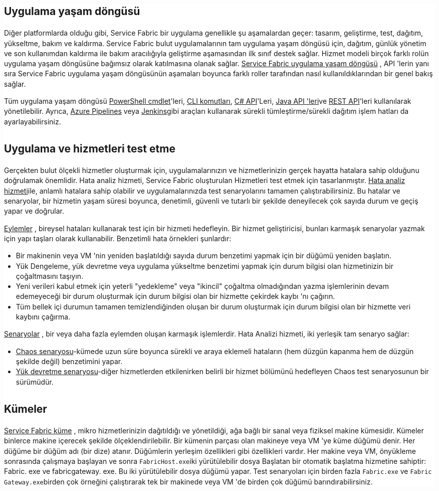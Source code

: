 ## <a name="application-lifecycle"></a>Uygulama yaşam döngüsü
Diğer platformlarda olduğu gibi, Service Fabric bir uygulama genellikle şu aşamalardan geçer: tasarım, geliştirme, test, dağıtım, yükseltme, bakım ve kaldırma. Service Fabric bulut uygulamalarının tam uygulama yaşam döngüsü için, dağıtım, günlük yönetim ve son kullanımdan kaldırma ile bakım aracılığıyla geliştirme aşamasından ilk sınıf destek sağlar. Hizmet modeli birçok farklı rolün uygulama yaşam döngüsüne bağımsız olarak katılmasına olanak sağlar. [Service Fabric uygulama yaşam döngüsü](service-fabric-application-lifecycle.md) , API 'lerin yanı sıra Service Fabric uygulama yaşam döngüsünün aşamaları boyunca farklı roller tarafından nasıl kullanıldıklarından bir genel bakış sağlar. 

Tüm uygulama yaşam döngüsü [PowerShell cmdlet](/powershell/module/ServiceFabric/)'leri, [CLI komutları](service-fabric-sfctl.md), [C# API](/dotnet/api/system.fabric.fabricclient.applicationmanagementclient)'Leri, [Java API 'leri](/java/api/overview/azure/servicefabric)ve [REST API](/rest/api/servicefabric/)'leri kullanılarak yönetilebilir. Ayrıca, [Azure Pipelines](service-fabric-set-up-continuous-integration.md) veya [Jenkins](service-fabric-cicd-your-linux-applications-with-jenkins.md)gibi araçları kullanarak sürekli tümleştirme/sürekli dağıtım işlem hatları da ayarlayabilirsiniz.

## <a name="test-applications-and-services"></a>Uygulama ve hizmetleri test etme
Gerçekten bulut ölçekli hizmetler oluşturmak için, uygulamalarınızın ve hizmetlerinizin gerçek hayatta hatalara sahip olduğunu doğrulamak önemlidir. Hata analiz hizmeti, Service Fabric oluşturulan Hizmetleri test etmek için tasarlanmıştır. [Hata analiz hizmeti](service-fabric-testability-overview.md)ile, anlamlı hatalara sahip olabilir ve uygulamalarınızda test senaryolarını tamamen çalıştırabilirsiniz. Bu hatalar ve senaryolar, bir hizmetin yaşam süresi boyunca, denetimli, güvenli ve tutarlı bir şekilde deneyilecek çok sayıda durum ve geçiş yapar ve doğrular.

[Eylemler](service-fabric-testability-actions.md) , bireysel hataları kullanarak test için bir hizmeti hedefleyin. Bir hizmet geliştiricisi, bunları karmaşık senaryolar yazmak için yapı taşları olarak kullanabilir. Benzetimli hata örnekleri şunlardır:

* Bir makinenin veya VM 'nin yeniden başlatıldığı sayıda durum benzetimi yapmak için bir düğümü yeniden başlatın.
* Yük Dengeleme, yük devretme veya uygulama yükseltme benzetimi yapmak için durum bilgisi olan hizmetinizin bir çoğaltmasını taşıyın.
* Yeni verileri kabul etmek için yeterli "yedekleme" veya "ikincil" çoğaltma olmadığından yazma işlemlerinin devam edemeyeceği bir durum oluşturmak için durum bilgisi olan bir hizmette çekirdek kaybı 'nı çağırın.
* Tüm bellek içi durumun tamamen temizlendiğinden oluşan bir durum oluşturmak için durum bilgisi olan bir hizmette veri kaybını çağırma.

[Senaryolar](service-fabric-testability-scenarios.md) , bir veya daha fazla eylemden oluşan karmaşık işlemlerdir. Hata Analizi hizmeti, iki yerleşik tam senaryo sağlar:

* [Chaos senaryosu](service-fabric-controlled-chaos.md)-kümede uzun süre boyunca sürekli ve araya eklemeli hataların (hem düzgün kapanma hem de düzgün şekilde değil) benzetimini yapar.
* [Yük devretme senaryosu](service-fabric-testability-scenarios.md#failover-test)-diğer hizmetlerden etkilenirken belirli bir hizmet bölümünü hedefleyen Chaos test senaryosunun bir sürümüdür.

## <a name="clusters"></a>Kümeler
[Service Fabric küme](service-fabric-deploy-anywhere.md) , mikro hizmetlerinizin dağıtıldığı ve yönetildiği, ağa bağlı bir sanal veya fiziksel makine kümesidir. Kümeler binlerce makine içerecek şekilde ölçeklendirilebilir. Bir kümenin parçası olan makineye veya VM 'ye küme düğümü denir. Her düğüme bir düğüm adı (bir dize) atanır. Düğümlerin yerleşim özellikleri gibi özellikleri vardır. Her makine veya VM, önyükleme sonrasında çalışmaya başlayan ve sonra `FabricHost.exe`iki yürütülebilir dosya Başlatan bir otomatik başlatma hizmetine sahiptir: Fabric. exe ve fabricgateway. exe. Bu iki yürütülebilir dosya düğümü yapar. Test senaryoları için birden fazla `Fabric.exe` ve `FabricGateway.exe`birden çok örneğini çalıştırarak tek bir makinede veya VM 'de birden çok düğümü barındırabilirsiniz.
